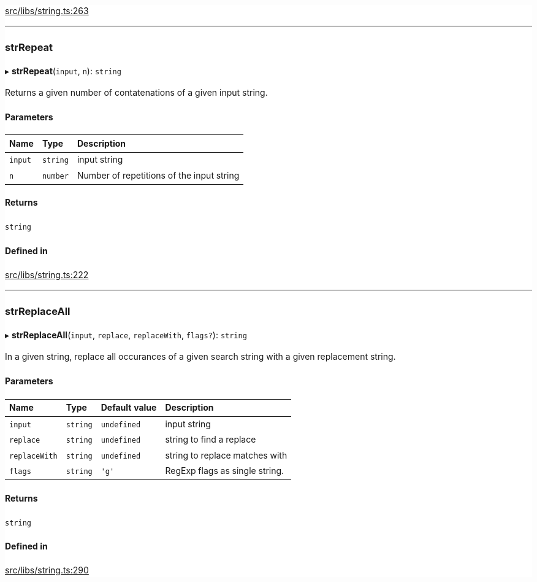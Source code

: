 [src/libs/string.ts:263](https://github.com/bemoje/bemoje-node-util/blob/4b6a37a/src/libs/string.ts#L263)

___

### strRepeat

▸ **strRepeat**(`input`, `n`): `string`

Returns a given number of contatenations of a given input string.

#### Parameters

| Name | Type | Description |
| :------ | :------ | :------ |
| `input` | `string` | input string |
| `n` | `number` | Number of repetitions of the input string |

#### Returns

`string`

#### Defined in

[src/libs/string.ts:222](https://github.com/bemoje/bemoje-node-util/blob/4b6a37a/src/libs/string.ts#L222)

___

### strReplaceAll

▸ **strReplaceAll**(`input`, `replace`, `replaceWith`, `flags?`): `string`

In a given string, replace all occurances of a given search string with a given replacement string.

#### Parameters

| Name | Type | Default value | Description |
| :------ | :------ | :------ | :------ |
| `input` | `string` | `undefined` | input string |
| `replace` | `string` | `undefined` | string to find a replace |
| `replaceWith` | `string` | `undefined` | string to replace matches with |
| `flags` | `string` | `'g'` | RegExp flags as single string. |

#### Returns

`string`

#### Defined in

[src/libs/string.ts:290](https://github.com/bemoje/bemoje-node-util/blob/4b6a37a/src/libs/string.ts#L290)
